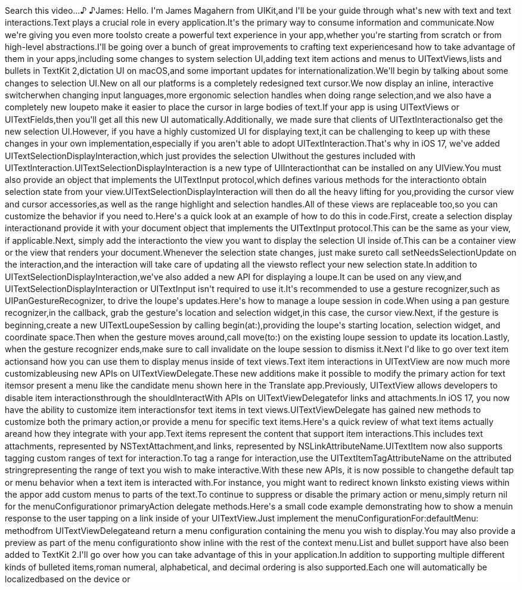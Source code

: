 Search this video…♪ ♪James: Hello. I'm James Magahern from UIKit,and I'll be your guide through what's new with text and text interactions.Text plays a crucial role in every application.It's the primary way to consume information and communicate.Now we're giving you even more toolsto create a powerful text experience in your app,whether you're starting from scratch or from high-level abstractions.I'll be going over a bunch of great improvements to crafting text experiencesand how to take advantage of them in your apps,including some changes to system selection UI,adding text item actions and menus to UITextViews,lists and bullets in TextKit 2,dictation UI on macOS,and some important updates for internationalization.We'll begin by talking about some changes to selection UI.New on all our platforms is a completely redesigned text cursor.We now display an inline, interactive switcherwhen changing input languages,more ergonomic selection handles when doing range selection,and we also have a completely new loupeto make it easier to place the cursor in large bodies of text.If your app is using UITextViews or UITextFields,then you'll get all this new UI automatically.Additionally, we made sure that clients of UITextInteractionalso get the new selection UI.However, if you have a highly customized UI for displaying text,it can be challenging to keep up with these changes in your own implementation,especially if you aren't able to adopt UITextInteraction.That's why in iOS 17, we've added UITextSelectionDisplayInteraction,which just provides the selection UIwithout the gestures included with UITextInteraction.UITextSelectionDisplayInteraction is a new type of UIInteractionthat can be installed on any UIView.You must also provide an object that implements the UITextInput protocol,which defines various methods for the interactionto obtain selection state from your view.UITextSelectionDisplayInteraction will then do all the heavy lifting for you,providing the cursor view and cursor accessories,as well as the range highlight and selection handles.All of these views are replaceable too,so you can customize the behavior if you need to.Here's a quick look at an example of how to do this in code.First, create a selection display interactionand provide it with your document object that implements the UITextInput protocol.This can be the same as your view, if applicable.Next, simply add the interactionto the view you want to display the selection UI inside of.This can be a container view or the view that renders your document.Whenever the selection state changes, just make sureto call setNeedsSelectionUpdate on the interaction,and the interaction will take care of updating all the viewsto reflect your new selection state.In addition to UITextSelectionDisplayInteraction,we've also added a new API for displaying a loupe.It can be used on any view,and UITextSelectionDisplayInteraction or UITextInput isn't required to use it.It's recommended to use a gesture recognizer,such as UIPanGestureRecognizer, to drive the loupe's updates.Here's how to manage a loupe session in code.When using a pan gesture recognizer,in the callback, grab the gesture's location and selection widget,in this case, the cursor view.Next, if the gesture is beginning,create a new UITextLoupeSession by calling begin(at:),providing the loupe's starting location, selection widget, and coordinate space.Then when the gesture moves around,call move(to:) on the existing loupe session to update its location.Lastly, when the gesture recognizer ends,make sure to call invalidate on the loupe session to dismiss it.Next I'd like to go over text item actionsand how you can use them to display menus inside of text views.Text item interactions in UITextView are now much more customizableusing new APIs on UITextViewDelegate.These new additions make it possible to modify the primary action for text itemsor present a menu like the candidate menu shown here in the Translate app.Previously, UITextView allows developers to disable item interactionsthrough the shouldInteractWith APIs on UITextViewDelegatefor links and attachments.In iOS 17, you now have the ability to customize item interactionsfor text items in text views.UITextViewDelegate has gained new methods to customize both the primary action,or provide a menu for specific text items.Here's a quick review of what text items actually areand how they integrate with your app.Text items represent the content that support item interactions.This includes text attachments, represented by NSTextAttachment,and links, represented by NSLinkAttributeName.UITextItem now also supports tagging custom ranges of text for interaction.To tag a range for interaction,use the UITextItemTagAttributeName on the attributed stringrepresenting the range of text you wish to make interactive.With these new APIs, it is now possible to changethe default tap or menu behavior when a text item is interacted with.For instance, you might want to redirect known linksto existing views within the appor add custom menus to parts of the text.To continue to suppress or disable the primary action or menu,simply return nil for the menuConfigurationor primaryAction delegate methods.Here's a small code example demonstrating how to show a menuin response to the user tapping on a link inside of your UITextView.Just implement the menuConfigurationFor:defaultMenu: methodfrom UITextViewDelegateand return a menu configuration containing the menu you wish to display.You may also provide a preview as part of the menu configurationto show inline with the rest of the context menu.List and bullet support have also been added to TextKit 2.I'll go over how you can take advantage of this in your application.In addition to supporting multiple different kinds of bulleted items,roman numeral, alphabetical, and decimal ordering is also supported.Each one will automatically be localizedbased on the device or